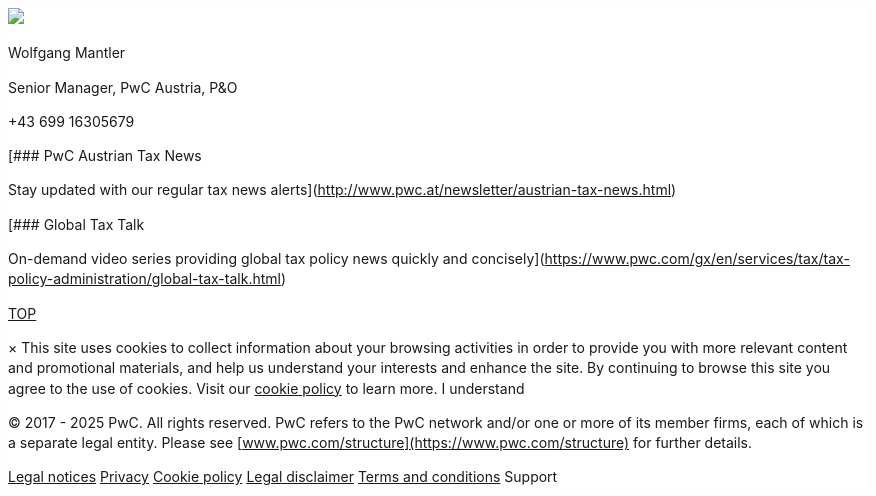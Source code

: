 

![](../../-/media/world-wide-tax-summaries/austriawolfgang-mantleraustria--wolfgang-mantlerpng20220502162306239.ashx%3Frev=7c617f903e7b49c99620f83192801adc&revision=7c617f90-3e7b-49c9-9620-f83192801adc&hash=507573EC63DA7804FAFC81499F9BD46D12624E22)

Wolfgang Mantler

Senior Manager, PwC Austria, P&O

+43 699 16305679







[### PwC Austrian Tax News

Stay updated with our regular tax news alerts](http://www.pwc.at/newsletter/austrian-tax-news.html)

[### Global Tax Talk

On-demand video series providing global tax policy news quickly and concisely](https://www.pwc.com/gx/en/services/tax/tax-policy-administration/global-tax-talk.html)






 
[TOP](income-determination.html# "Return to top of the page")




×
 This site uses cookies to collect information about your browsing activities in order to provide you with more relevant content and promotional materials, and help us understand your interests and enhance the site. By continuing to browse this site you agree to the use of cookies. Visit our [cookie policy](https://www.pwc.com/gx/en/legal-notices/cookie-policy.html) to learn more.
I understand




© 2017 - 2025 PwC. All rights reserved. PwC refers to the PwC network and/or one or more of its member firms, each of which is a separate legal entity. Please see [www.pwc.com/structure](https://www.pwc.com/structure) for further details.


[Legal notices](https://www.pwc.com/gx/en/legal-notices.html)
[Privacy](https://www.pwc.com/gx/en/legal-notices/pwc-privacy-statement.html)
[Cookie policy](https://www.pwc.com/gx/en/legal-notices/cookie-policy.html)
[Legal disclaimer](https://www.pwc.com/gx/en/legal-notices/legal-disclaimer.html)
[Terms and conditions](https://www.pwc.com/gx/en/legal-notices/terms-and-conditions.html)
Support






